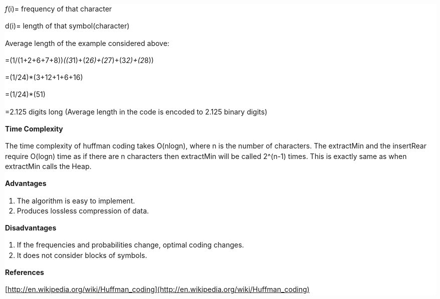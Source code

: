 *f*(i)= frequency of that character

d(i)= length of that symbol(character)

Average length of the example considered above:

=(1/(1+2+6+7+8))*((3*1)+(2*6)+(2*7)+(3*2)+(2*8))

=(1/24)*(3+12+1+6+16)

=(1/24)*(51)

=2.125 digits long (Average length in the code is encoded to 2.125 binary digits)

**Time Complexity**

The time complexity of huffman coding takes O(nlogn), where n is the number of characters. The extractMin and the insertRear require O(logn) time as if there are n characters then extractMin will be called 2^(n-1) times. This is exactly same as when extractMin calls the Heap.

**Advantages**

1. The algorithm is easy to implement.
2. Produces lossless compression of data.

**Disadvantages**

1. If the frequencies and probabilities change, optimal coding changes.
2. It does not consider blocks of symbols.

**References**

[http://en.wikipedia.org/wiki/Huffman_coding](http://en.wikipedia.org/wiki/Huffman_coding)
